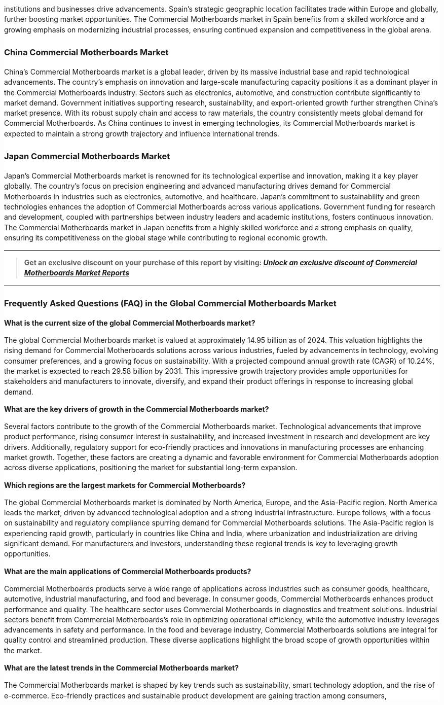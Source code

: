 institutions and businesses drive advancements. Spain&rsquo;s strategic geographic location facilitates trade within Europe and globally, further boosting market opportunities. The Commercial Motherboards market in Spain benefits from a skilled workforce and a growing emphasis on modernizing industrial processes, ensuring continued expansion and competitiveness in the global arena.</p><h3>China Commercial Motherboards Market</h3><p>China&rsquo;s Commercial Motherboards market is a global leader, driven by its massive industrial base and rapid technological advancements. The country&rsquo;s emphasis on innovation and large-scale manufacturing capacity positions it as a dominant player in the Commercial Motherboards industry. Sectors such as electronics, automotive, and construction contribute significantly to market demand. Government initiatives supporting research, sustainability, and export-oriented growth further strengthen China&rsquo;s market presence. With its robust supply chain and access to raw materials, the country consistently meets global demand for Commercial Motherboards. As China continues to invest in emerging technologies, its Commercial Motherboards market is expected to maintain a strong growth trajectory and influence international trends.</p><h3>Japan Commercial Motherboards Market</h3><p>Japan&rsquo;s Commercial Motherboards market is renowned for its technological expertise and innovation, making it a key player globally. The country&rsquo;s focus on precision engineering and advanced manufacturing drives demand for Commercial Motherboards in industries such as electronics, automotive, and healthcare. Japan&rsquo;s commitment to sustainability and green technologies enhances the adoption of Commercial Motherboards across various applications. Government funding for research and development, coupled with partnerships between industry leaders and academic institutions, fosters continuous innovation. The Commercial Motherboards market in Japan benefits from a highly skilled workforce and a strong emphasis on quality, ensuring its competitiveness on the global stage while contributing to regional economic growth.</p><hr /><blockquote><p><strong>Get an exclusive discount on your purchase of this report by visiting: <em><a href="://marketresearchpulse.com/ask-for-discount/119750?utm_source=Github&amp;utm_medium=026">Unlock an exclusive discount of Commercial Motherboards Market Reports</a></em>&nbsp;</strong></p></blockquote><hr /><h3>Frequently Asked Questions (FAQ) in the Global Commercial Motherboards Market</h3><p><strong>What is the current size of the global Commercial Motherboards market?</strong></p><p>The global Commercial Motherboards market is valued at approximately 14.95 billion as of 2024. This valuation highlights the rising demand for Commercial Motherboards solutions across various industries, fueled by advancements in technology, evolving consumer preferences, and a growing focus on sustainability. With a projected compound annual growth rate (CAGR) of 10.24%, the market is expected to reach 29.58 billion by 2031. This impressive growth trajectory provides ample opportunities for stakeholders and manufacturers to innovate, diversify, and expand their product offerings in response to increasing global demand.</p><p><strong>What are the key drivers of growth in the Commercial Motherboards market?</strong></p><p>Several factors contribute to the growth of the Commercial Motherboards market. Technological advancements that improve product performance, rising consumer interest in sustainability, and increased investment in research and development are key drivers. Additionally, regulatory support for eco-friendly practices and innovations in manufacturing processes are enhancing market growth. Together, these factors are creating a dynamic and favorable environment for Commercial Motherboards adoption across diverse applications, positioning the market for substantial long-term expansion.</p><p><strong>Which regions are the largest markets for Commercial Motherboards?</strong></p><p>The global Commercial Motherboards market is dominated by North America, Europe, and the Asia-Pacific region. North America leads the market, driven by advanced technological adoption and a strong industrial infrastructure. Europe follows, with a focus on sustainability and regulatory compliance spurring demand for Commercial Motherboards solutions. The Asia-Pacific region is experiencing rapid growth, particularly in countries like China and India, where urbanization and industrialization are driving significant demand. For manufacturers and investors, understanding these regional trends is key to leveraging growth opportunities.</p><p><strong>What are the main applications of Commercial Motherboards products?</strong></p><p>Commercial Motherboards products serve a wide range of applications across industries such as consumer goods, healthcare, automotive, industrial manufacturing, and food and beverage. In consumer goods, Commercial Motherboards enhances product performance and quality. The healthcare sector uses Commercial Motherboards in diagnostics and treatment solutions. Industrial sectors benefit from Commercial Motherboards&rsquo;s role in optimizing operational efficiency, while the automotive industry leverages advancements in safety and performance. In the food and beverage industry, Commercial Motherboards solutions are integral for quality control and streamlined production. These diverse applications highlight the broad scope of growth opportunities within the market.</p><p><strong>What are the latest trends in the Commercial Motherboards market?</strong></p><p>The Commercial Motherboards market is shaped by key trends such as sustainability, smart technology adoption, and the rise of e-commerce. Eco-friendly practices and sustainable product development are gaining traction among consumers,